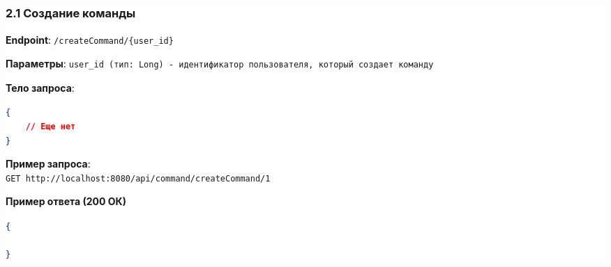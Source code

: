 ### 2.1 Создание команды  
**Endpoint**: `/createCommand/{user_id}`  

**Параметры**: `user_id (тип: Long) - идентификатор пользователя, который создает команду`

**Тело запроса**: 
```json
{
    // Еще нет
}
```

**Пример запроса**:  
`
GET http://localhost:8080/api/command/createCommand/1
`

**Пример ответа (200 ОК)**
```json
{
  
}
```
